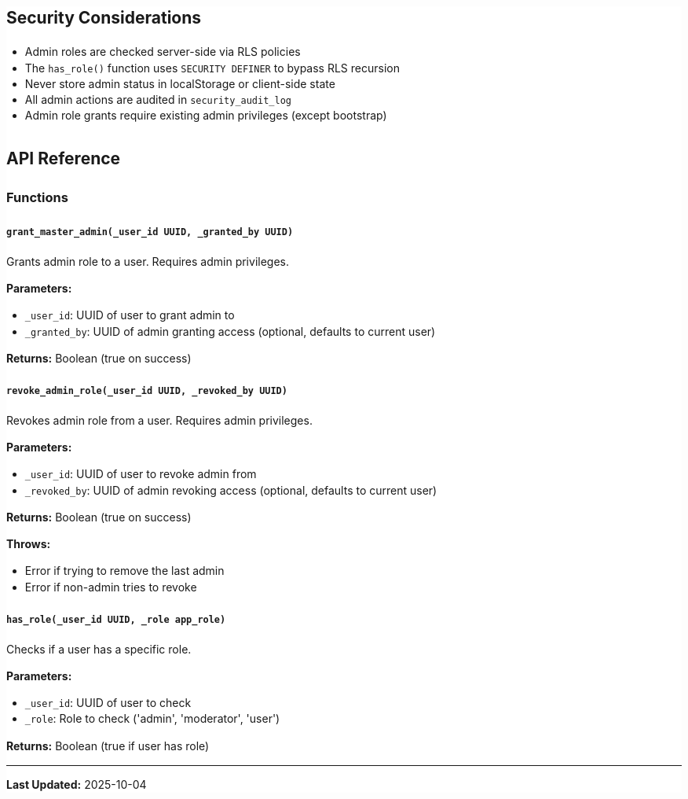 ## Security Considerations

- Admin roles are checked server-side via RLS policies
- The `has_role()` function uses `SECURITY DEFINER` to bypass RLS recursion
- Never store admin status in localStorage or client-side state
- All admin actions are audited in `security_audit_log`
- Admin role grants require existing admin privileges (except bootstrap)

## API Reference

### Functions

#### `grant_master_admin(_user_id UUID, _granted_by UUID)`
Grants admin role to a user. Requires admin privileges.

**Parameters:**
- `_user_id`: UUID of user to grant admin to
- `_granted_by`: UUID of admin granting access (optional, defaults to current user)

**Returns:** Boolean (true on success)

#### `revoke_admin_role(_user_id UUID, _revoked_by UUID)`
Revokes admin role from a user. Requires admin privileges.

**Parameters:**
- `_user_id`: UUID of user to revoke admin from
- `_revoked_by`: UUID of admin revoking access (optional, defaults to current user)

**Returns:** Boolean (true on success)

**Throws:**
- Error if trying to remove the last admin
- Error if non-admin tries to revoke

#### `has_role(_user_id UUID, _role app_role)`
Checks if a user has a specific role.

**Parameters:**
- `_user_id`: UUID of user to check
- `_role`: Role to check ('admin', 'moderator', 'user')

**Returns:** Boolean (true if user has role)

---

**Last Updated:** 2025-10-04
